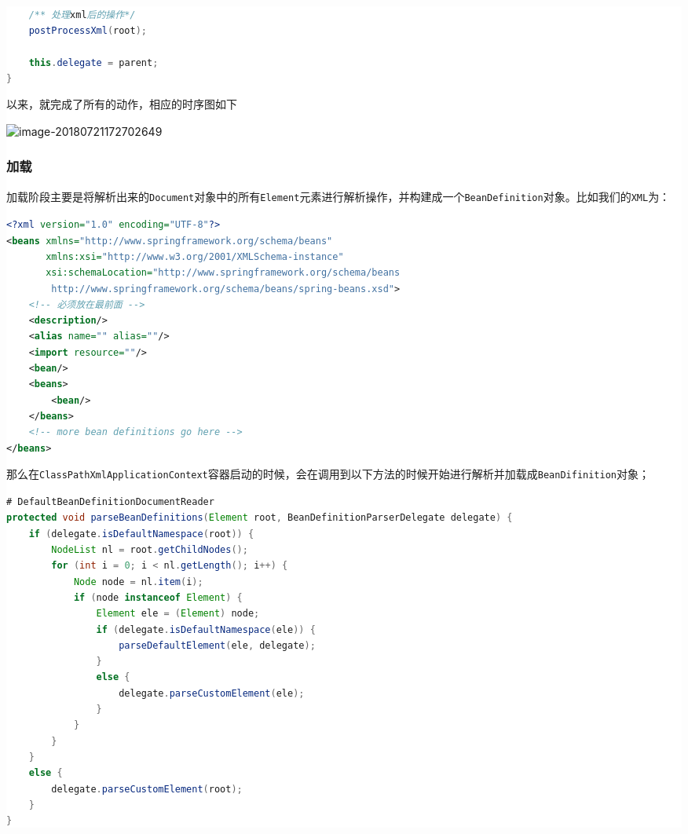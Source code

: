 ```java
    /**	处理xml后的操作*/
	postProcessXml(root);

	this.delegate = parent;
}
```

以来，就完成了所有的动作，相应的时序图如下

![image-20180721172702649](https://ws1.sinaimg.cn/large/006tNc79gy1fthm145i5dj31kw0ol0wd.jpg)

### 加载

加载阶段主要是将解析出来的`Document`对象中的所有`Element`元素进行解析操作，并构建成一个`BeanDefinition`对象。比如我们的`XML`为：

```xml
<?xml version="1.0" encoding="UTF-8"?>
<beans xmlns="http://www.springframework.org/schema/beans"
       xmlns:xsi="http://www.w3.org/2001/XMLSchema-instance"
       xsi:schemaLocation="http://www.springframework.org/schema/beans
        http://www.springframework.org/schema/beans/spring-beans.xsd">
	<!-- 必须放在最前面 -->
    <description/>
    <alias name="" alias=""/>
    <import resource=""/>
    <bean/>
    <beans>
        <bean/>
    </beans>
    <!-- more bean definitions go here -->
</beans>
```

那么在`ClassPathXmlApplicationContext`容器启动的时候，会在调用到以下方法的时候开始进行解析并加载成`BeanDifinition`对象；

```java
# DefaultBeanDefinitionDocumentReader
protected void parseBeanDefinitions(Element root, BeanDefinitionParserDelegate delegate) {
	if (delegate.isDefaultNamespace(root)) {
		NodeList nl = root.getChildNodes();
		for (int i = 0; i < nl.getLength(); i++) {
			Node node = nl.item(i);
			if (node instanceof Element) {
				Element ele = (Element) node;
				if (delegate.isDefaultNamespace(ele)) {
					parseDefaultElement(ele, delegate);
				}
				else {
					delegate.parseCustomElement(ele);
				}
			}
		}
	}
	else {
		delegate.parseCustomElement(root);
	}
}
```

